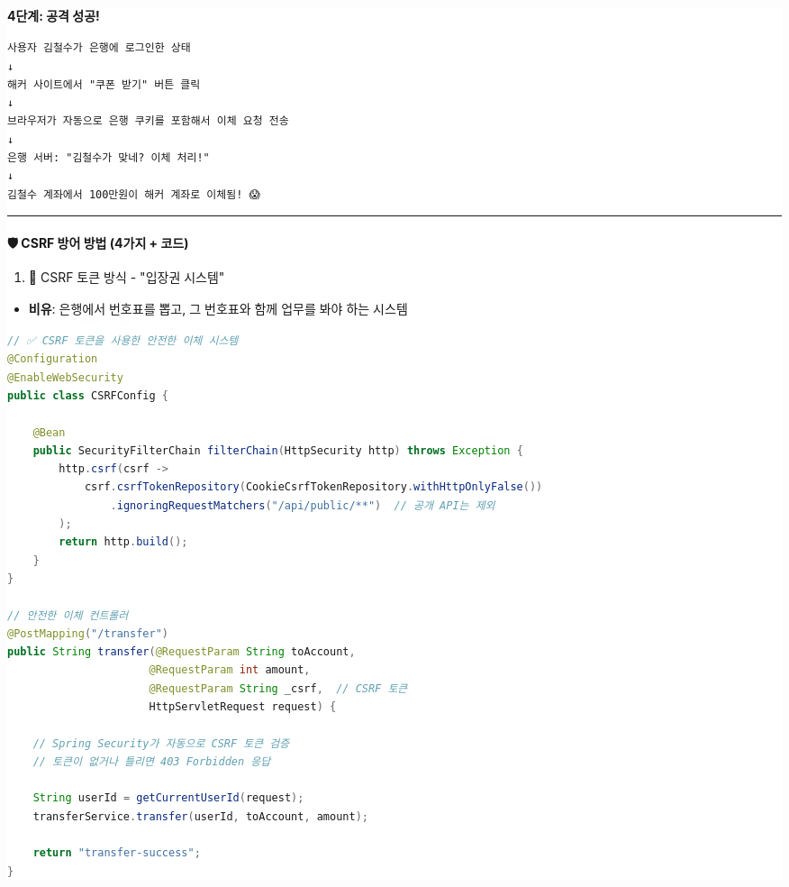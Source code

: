 **4단계: 공격 성공!**

```
사용자 김철수가 은행에 로그인한 상태
↓
해커 사이트에서 "쿠폰 받기" 버튼 클릭
↓
브라우저가 자동으로 은행 쿠키를 포함해서 이체 요청 전송
↓
은행 서버: "김철수가 맞네? 이체 처리!"
↓
김철수 계좌에서 100만원이 해커 계좌로 이체됨! 😱
```

---

#### 🛡️ CSRF 방어 방법 (4가지 + 코드)

1. 🎫 CSRF 토큰 방식 - "입장권 시스템"

- **비유**: 은행에서 번호표를 뽑고, 그 번호표와 함께 업무를 봐야 하는 시스템

```java
// ✅ CSRF 토큰을 사용한 안전한 이체 시스템
@Configuration
@EnableWebSecurity
public class CSRFConfig {

    @Bean
    public SecurityFilterChain filterChain(HttpSecurity http) throws Exception {
        http.csrf(csrf ->
            csrf.csrfTokenRepository(CookieCsrfTokenRepository.withHttpOnlyFalse())
                .ignoringRequestMatchers("/api/public/**")  // 공개 API는 제외
        );
        return http.build();
    }
}

// 안전한 이체 컨트롤러
@PostMapping("/transfer")
public String transfer(@RequestParam String toAccount,
                      @RequestParam int amount,
                      @RequestParam String _csrf,  // CSRF 토큰
                      HttpServletRequest request) {

    // Spring Security가 자동으로 CSRF 토큰 검증
    // 토큰이 없거나 틀리면 403 Forbidden 응답

    String userId = getCurrentUserId(request);
    transferService.transfer(userId, toAccount, amount);

    return "transfer-success";
}
```
